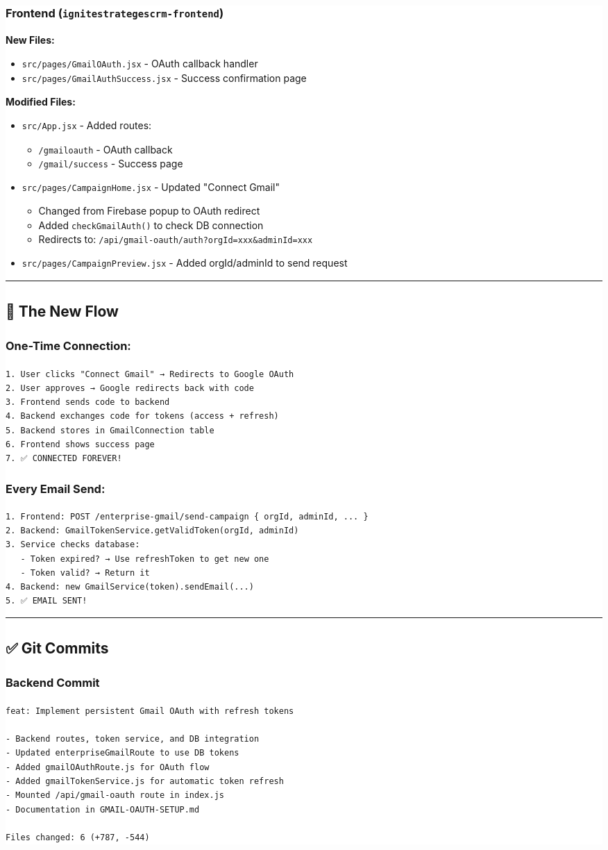 ### Frontend (`ignitestrategescrm-frontend`)

**New Files:**
- `src/pages/GmailOAuth.jsx` - OAuth callback handler
- `src/pages/GmailAuthSuccess.jsx` - Success confirmation page

**Modified Files:**
- `src/App.jsx` - Added routes:
  - `/gmailoauth` - OAuth callback
  - `/gmail/success` - Success page

- `src/pages/CampaignHome.jsx` - Updated "Connect Gmail"
  - Changed from Firebase popup to OAuth redirect
  - Added `checkGmailAuth()` to check DB connection
  - Redirects to: `/api/gmail-oauth/auth?orgId=xxx&adminId=xxx`

- `src/pages/CampaignPreview.jsx` - Added orgId/adminId to send request

---

## 🔄 The New Flow

### One-Time Connection:
```
1. User clicks "Connect Gmail" → Redirects to Google OAuth
2. User approves → Google redirects back with code
3. Frontend sends code to backend
4. Backend exchanges code for tokens (access + refresh)
5. Backend stores in GmailConnection table
6. Frontend shows success page
7. ✅ CONNECTED FOREVER!
```

### Every Email Send:
```
1. Frontend: POST /enterprise-gmail/send-campaign { orgId, adminId, ... }
2. Backend: GmailTokenService.getValidToken(orgId, adminId)
3. Service checks database:
   - Token expired? → Use refreshToken to get new one
   - Token valid? → Return it
4. Backend: new GmailService(token).sendEmail(...)
5. ✅ EMAIL SENT!
```

---

## ✅ Git Commits

### Backend Commit
```
feat: Implement persistent Gmail OAuth with refresh tokens

- Backend routes, token service, and DB integration
- Updated enterpriseGmailRoute to use DB tokens
- Added gmailOAuthRoute.js for OAuth flow
- Added gmailTokenService.js for automatic token refresh
- Mounted /api/gmail-oauth route in index.js
- Documentation in GMAIL-OAUTH-SETUP.md

Files changed: 6 (+787, -544)
```
